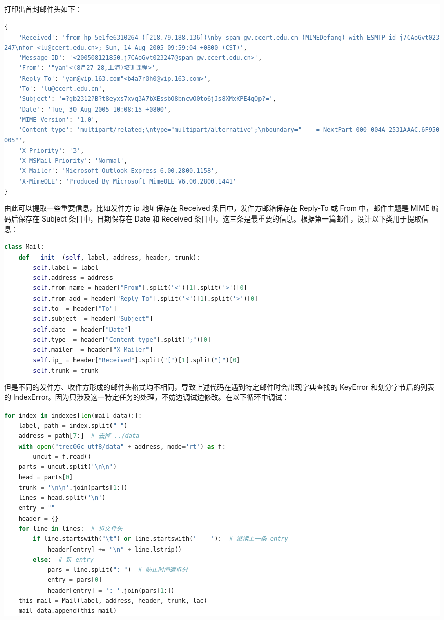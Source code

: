 打印出首封邮件头如下：

```python
{
  	'Received': 'from hp-5e1fe6310264 ([218.79.188.136])\nby spam-gw.ccert.edu.cn (MIMEDefang) with ESMTP id j7CAoGvt023247\nfor <lu@ccert.edu.cn>; Sun, 14 Aug 2005 09:59:04 +0800 (CST)', 
  	'Message-ID': '<200508121850.j7CAoGvt023247@spam-gw.ccert.edu.cn>', 
  	'From': '"yan"<(8月27-28,上海)培训课程>', 
  	'Reply-To': 'yan@vip.163.com"<b4a7r0h0@vip.163.com>', 
  	'To': 'lu@ccert.edu.cn', 
  	'Subject': '=?gb2312?B?t8eyxs7xvq3A7bXEssbO8bncwO0to6jJs8XMxKPE4qOp?=', 
  	'Date': 'Tue, 30 Aug 2005 10:08:15 +0800', 
  	'MIME-Version': '1.0', 
  	'Content-type': 'multipart/related;\ntype="multipart/alternative";\nboundary="----=_NextPart_000_004A_2531AAAC.6F950005"', 
  	'X-Priority': '3', 
  	'X-MSMail-Priority': 'Normal', 
  	'X-Mailer': 'Microsoft Outlook Express 6.00.2800.1158', 
  	'X-MimeOLE': 'Produced By Microsoft MimeOLE V6.00.2800.1441'
}
```

由此可以提取一些重要信息，比如发件方 ip 地址保存在 Received 条目中，发件方邮箱保存在 Reply-To 或 From 中，邮件主题是 MIME 编码后保存在 Subject 条目中，日期保存在 Date 和 Received 条目中，这三条是最重要的信息。根据第一篇邮件，设计以下类用于提取信息：

```python
class Mail:
    def __init__(self, label, address, header, trunk):
        self.label = label
        self.address = address
        self.from_name = header["From"].split('<')[1].split('>')[0]
        self.from_add = header["Reply-To"].split('<')[1].split('>')[0]
        self.to_ = header["To"]
        self.subject_ = header["Subject"]
        self.date_ = header["Date"]
        self.type_ = header["Content-type"].split(";")[0]
        self.mailer_ = header["X-Mailer"]
        self.ip_ = header["Received"].split("[")[1].split("]")[0]
        self.trunk = trunk
```

但是不同的发件方、收件方形成的邮件头格式均不相同，导致上述代码在遇到特定邮件时会出现字典查找的 KeyError 和划分字节后的列表的 IndexError。因为只涉及这一特定任务的处理，不妨边调试边修改。在以下循环中调试：

```python
for index in indexes[len(mail_data):]:
    label, path = index.split(" ")
    address = path[7:]  # 去掉 ../data
    with open("trec06c-utf8/data" + address, mode='rt') as f:
        uncut = f.read()
    parts = uncut.split('\n\n')
    head = parts[0]
    trunk = '\n\n'.join(parts[1:])
    lines = head.split('\n')
    entry = ""
    header = {}
    for line in lines:  # 拆文件头
        if line.startswith("\t") or line.startswith('    '):  # 继续上一条 entry
            header[entry] += "\n" + line.lstrip()
        else:  # 新 entry
            pars = line.split(": ")  # 防止时间遭拆分
            entry = pars[0]
            header[entry] = ': '.join(pars[1:])
    this_mail = Mail(label, address, header, trunk, lac)
    mail_data.append(this_mail)
```
